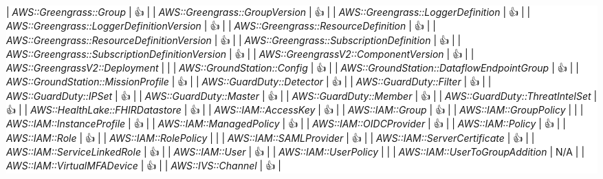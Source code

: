| *AWS::Greengrass::Group* | :thumbsup: |
| *AWS::Greengrass::GroupVersion* | :thumbsup: |
| *AWS::Greengrass::LoggerDefinition* | :thumbsup: |
| *AWS::Greengrass::LoggerDefinitionVersion* | :thumbsup: |
| *AWS::Greengrass::ResourceDefinition* | :thumbsup: |
| *AWS::Greengrass::ResourceDefinitionVersion* | :thumbsup: |
| *AWS::Greengrass::SubscriptionDefinition* | :thumbsup: |
| *AWS::Greengrass::SubscriptionDefinitionVersion* | :thumbsup: |
| *AWS::GreengrassV2::ComponentVersion* | :thumbsup: |
| *AWS::GreengrassV2::Deployment* |  |
| *AWS::GroundStation::Config* | :thumbsup: |
| *AWS::GroundStation::DataflowEndpointGroup* | :thumbsup: |
| *AWS::GroundStation::MissionProfile* | :thumbsup: |
| *AWS::GuardDuty::Detector* | :thumbsup: |
| *AWS::GuardDuty::Filter* | :thumbsup: |
| *AWS::GuardDuty::IPSet* | :thumbsup: |
| *AWS::GuardDuty::Master* | :thumbsup: |
| *AWS::GuardDuty::Member* | :thumbsup: |
| *AWS::GuardDuty::ThreatIntelSet* | :thumbsup: |
| *AWS::HealthLake::FHIRDatastore* | :thumbsup: |
| *AWS::IAM::AccessKey* | :thumbsup: |
| *AWS::IAM::Group* | :thumbsup: |
| *AWS::IAM::GroupPolicy* |  |
| *AWS::IAM::InstanceProfile* | :thumbsup: |
| *AWS::IAM::ManagedPolicy* | :thumbsup: |
| *AWS::IAM::OIDCProvider* | :thumbsup: |
| *AWS::IAM::Policy* | :thumbsup: |
| *AWS::IAM::Role* | :thumbsup: |
| *AWS::IAM::RolePolicy* |  |
| *AWS::IAM::SAMLProvider* | :thumbsup: |
| *AWS::IAM::ServerCertificate* | :thumbsup: |
| *AWS::IAM::ServiceLinkedRole* | :thumbsup: |
| *AWS::IAM::User* | :thumbsup: |
| *AWS::IAM::UserPolicy* |  |
| *AWS::IAM::UserToGroupAddition* | N/A |
| *AWS::IAM::VirtualMFADevice* | :thumbsup: |
| *AWS::IVS::Channel* | :thumbsup: |